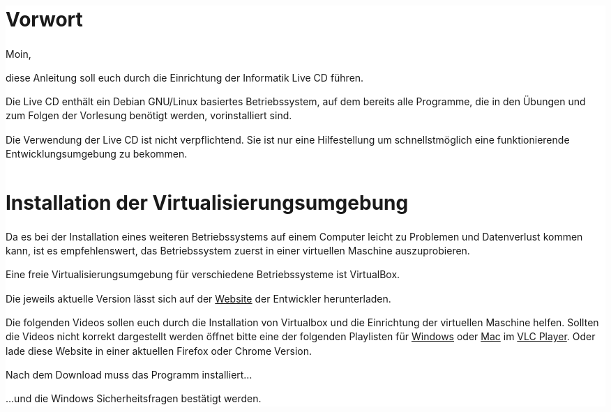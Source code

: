 # Vorwort

Moin,

diese Anleitung soll euch durch die Einrichtung
der Informatik Live CD führen.

Die Live CD enthält ein Debian GNU/Linux basiertes
Betriebssystem, auf dem bereits alle Programme,
die in den Übungen und zum Folgen der Vorlesung
benötigt werden, vorinstalliert sind.

Die Verwendung der Live CD ist nicht verpflichtend.
Sie ist nur eine Hilfestellung um schnellstmöglich
eine funktionierende Entwicklungsumgebung zu bekommen.

# Installation der Virtualisierungsumgebung

Da es bei der Installation eines weiteren Betriebssystems
auf einem Computer leicht zu Problemen und Datenverlust
kommen kann, ist es empfehlenswert, das Betriebssystem
zuerst in einer virtuellen Maschine auszuprobieren.

Eine freie Virtualisierungsumgebung für verschiedene
Betriebssysteme ist VirtualBox.

Die jeweils aktuelle Version lässt sich auf der
[Website](https://www.virtualbox.org/wiki/Downloads)
der Entwickler herunterladen.

Die folgenden Videos sollen euch durch die
Installation von Virtualbox und die Einrichtung
der virtuellen Maschine helfen.
Sollten die Videos nicht korrekt dargestellt werden
öffnet bitte eine der folgenden Playlisten
für
[Windows](playlist_windows.m3u) oder
[Mac](playlist_mac.m3u)
im [VLC Player](https://www.videolan.org/).
Oder lade diese Website in einer aktuellen Firefox
oder Chrome Version.

<video controls preload="none" poster="videos/vboxdl.jpg">
  <source src="videos/vboxdl.webm" type="video/webm">
  <source src="videos/vboxdl.mp4" type="video/mp4">
</video>

Nach dem Download muss das Programm installiert…

<div class="osdiverse">
<div class="osoption osredmond">
<video controls preload="none" poster="videos/vboxinst_redmond1.jpg">
<source src="videos/vboxinst_redmond1.webm" type="video/webm">
<source src="videos/vboxinst_redmond1.mp4" type="video/mp4">
</video>
<p>…und die Windows Sicherheitsfragen bestätigt werden.</p>
<video controls preload="none" poster="videos/vboxinst_redmond2.jpg">
<source src="videos/vboxinst_redmond2.webm" type="video/webm">
<source src="videos/vboxinst_redmond2.mp4" type="video/mp4">
</video>
</div>
<div class="osoption osmac">
<video controls preload="none" poster="videos/vboxinst_mac1.jpg">
<source src="videos/vboxinst_mac1.webm" type="video/webm">
<source src="videos/vboxinst_mac1.mp4" type="video/mp4">
</video>